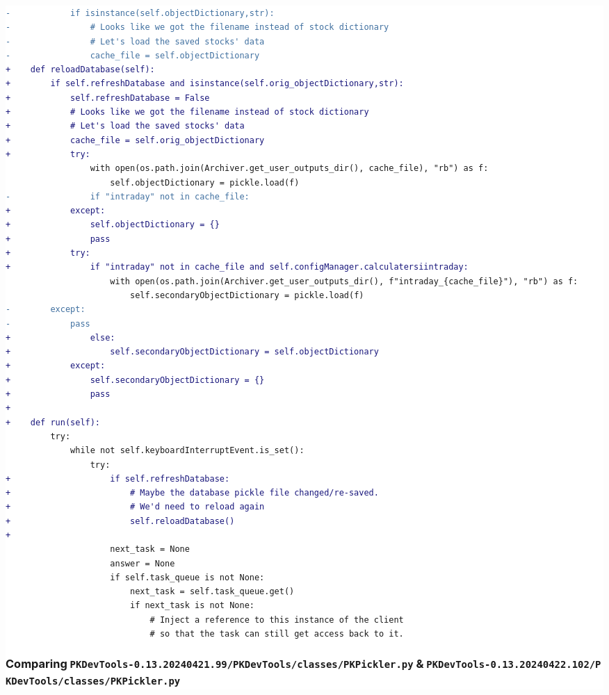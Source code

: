 ```diff
-            if isinstance(self.objectDictionary,str):
-                # Looks like we got the filename instead of stock dictionary
-                # Let's load the saved stocks' data
-                cache_file = self.objectDictionary
+    def reloadDatabase(self):
+        if self.refreshDatabase and isinstance(self.orig_objectDictionary,str):
+            self.refreshDatabase = False
+            # Looks like we got the filename instead of stock dictionary
+            # Let's load the saved stocks' data
+            cache_file = self.orig_objectDictionary
+            try:
                 with open(os.path.join(Archiver.get_user_outputs_dir(), cache_file), "rb") as f:
                     self.objectDictionary = pickle.load(f)
-                if "intraday" not in cache_file:
+            except:
+                self.objectDictionary = {}
+                pass
+            try:
+                if "intraday" not in cache_file and self.configManager.calculatersiintraday:
                     with open(os.path.join(Archiver.get_user_outputs_dir(), f"intraday_{cache_file}"), "rb") as f:
                         self.secondaryObjectDictionary = pickle.load(f)
-        except:
-            pass
+                else:
+                    self.secondaryObjectDictionary = self.objectDictionary
+            except:
+                self.secondaryObjectDictionary = {}
+                pass
+
+    def run(self):
         try:
             while not self.keyboardInterruptEvent.is_set():
                 try:
+                    if self.refreshDatabase:
+                        # Maybe the database pickle file changed/re-saved.
+                        # We'd need to reload again
+                        self.reloadDatabase()
+
                     next_task = None
                     answer = None
                     if self.task_queue is not None:
                         next_task = self.task_queue.get()
                         if next_task is not None:
                             # Inject a reference to this instance of the client
                             # so that the task can still get access back to it.
```

### Comparing `PKDevTools-0.13.20240421.99/PKDevTools/classes/PKPickler.py` & `PKDevTools-0.13.20240422.102/PKDevTools/classes/PKPickler.py`
